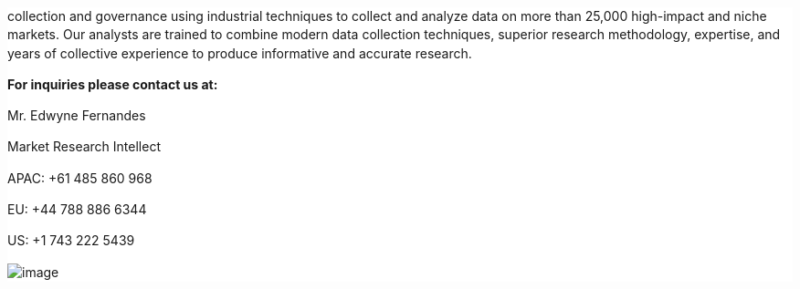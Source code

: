collection and governance using industrial techniques to collect and analyze data on more than 25,000 high-impact and niche markets. Our analysts are trained to combine modern data collection techniques, superior research methodology, expertise, and years of collective experience to produce informative and accurate research.</span></p><p><strong>For inquiries please contact us at:</strong></p><p>Mr. Edwyne Fernandes</p><p>Market Research Intellect</p><p>APAC: +61 485 860 968</p><p>EU: +44 788 886 6344</p><p>US: +1 743 222 5439</p>
![image](https://github.com/user-attachments/assets/69065913-8371-467c-af9e-2fe5488d8a22)
